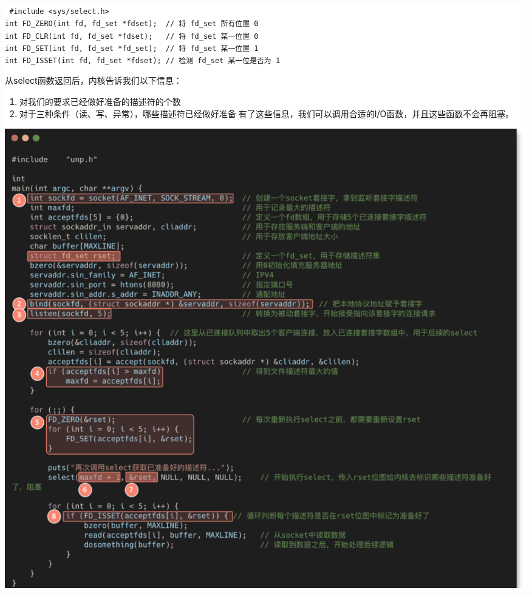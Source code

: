 ```plain
 #include <sys/select.h>
int FD_ZERO(int fd, fd_set *fdset);  // 将 fd_set 所有位置 0
int FD_CLR(int fd, fd_set *fdset);   // 将 fd_set 某一位置 0
int FD_SET(int fd, fd_set *fd_set);  // 将 fd_set 某一位置 1
int FD_ISSET(int fd, fd_set *fdset); // 检测 fd_set 某一位是否为 1
```
 从select函数返回后，内核告诉我们以下信息：
1. 对我们的要求已经做好准备的描述符的个数
2. 对于三种条件（读、写、异常），哪些描述符已经做好准备
有了这些信息，我们可以调用合适的I/O函数，并且这些函数不会再阻塞。

![io_model_basic_2.png](./imgs/io_model_basic_2.png)
